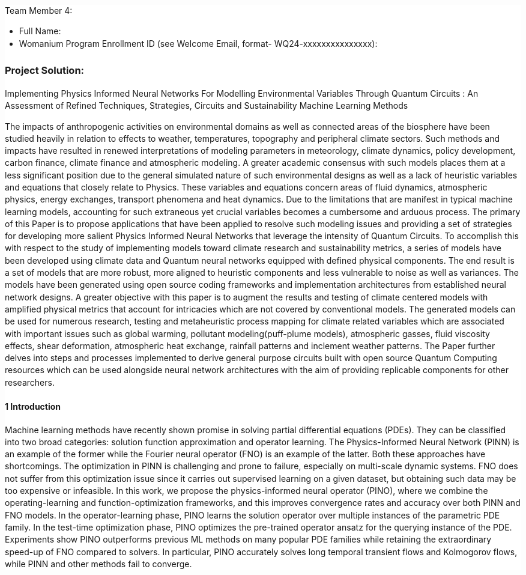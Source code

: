 
Team Member 4:
 - Full Name: 
 - Womanium Program Enrollment ID (see Welcome Email, format- WQ24-xxxxxxxxxxxxxxx):


### Project Solution:
Implementing Physics Informed Neural Networks For Modelling Environmental Variables Through Quantum Circuits : An Assessment of Refined Techniques, Strategies, Circuits and Sustainability Machine Learning Methods

The impacts of anthropogenic activities on environmental domains as well as connected areas of the biosphere have been studied heavily in relation to effects to weather, temperatures, topography and peripheral climate sectors. Such methods and impacts have resulted in renewed interpretations of modeling parameters in meteorology, climate dynamics, policy development, carbon finance, climate finance and atmospheric modeling. A greater academic consensus with such models places them at a less significant position due to the general simulated nature of such environmental designs as well as a lack of heuristic variables and equations that closely relate to Physics. These variables and equations concern areas of fluid dynamics, atmospheric physics, energy exchanges, transport phenomena and heat dynamics. Due to the limitations that are manifest in typical machine learning models, accounting for such extraneous yet crucial variables becomes a cumbersome and arduous process. The primary of this Paper is to propose applications that have been applied to resolve such modeling issues and providing a set of strategies for developing more salient Physics Informed Neural Networks that leverage the intensity of Quantum Circuits. To accomplish this with respect to the study of implementing models toward climate research and sustainability metrics, a series of models have been developed using climate data and Quantum neural networks equipped with defined physical components. The end result is a set of models that are more robust, more aligned to heuristic components and less vulnerable to noise as well as variances. The models have been generated using open source coding frameworks and implementation architectures from established neural network designs. A greater objective with this paper is to augment the results and testing of climate centered models with amplified physical metrics that account for intricacies which are not covered by conventional models. The generated models can be used for numerous research, testing and metaheuristic process mapping for climate related variables which are associated with important issues such as global warming, pollutant modeling(puff-plume models), atmospheric gasses, fluid viscosity effects, shear deformation, atmospheric heat exchange, rainfall patterns and inclement weather patterns. The Paper further delves into steps and processes implemented to derive general purpose circuits built with open source Quantum Computing resources which can be used alongside neural network architectures with the aim of providing replicable components for other researchers.  


#### 1	Introduction

Machine learning methods have recently shown promise in solving partial differential equations (PDEs). They can be classified into two broad categories: solution function approximation and operator learning. The Physics-Informed Neural Network (PINN) is an example of the former while the Fourier neural operator (FNO) is an example of the latter. Both these approaches have shortcomings. The optimization in PINN is challenging and prone to failure, especially on multi-scale dynamic systems. FNO does not suffer from this optimization issue since it carries out supervised learning on a given dataset, but obtaining such data may be too expensive or infeasible. In this work, we propose the physics-informed neural operator (PINO), where we combine the operating-learning and function-optimization frameworks, and this improves convergence rates and accuracy over both PINN and FNO models. In the operator-learning phase, PINO learns the solution operator over multiple instances of the parametric PDE family. In the test-time optimization phase, PINO optimizes the pre-trained operator ansatz for the querying instance of the PDE. Experiments show PINO outperforms previous ML methods on many popular PDE families while retaining the extraordinary speed-up of FNO compared to solvers. In particular, PINO accurately solves long temporal transient flows and Kolmogorov flows, while PINN and other methods fail to converge.
